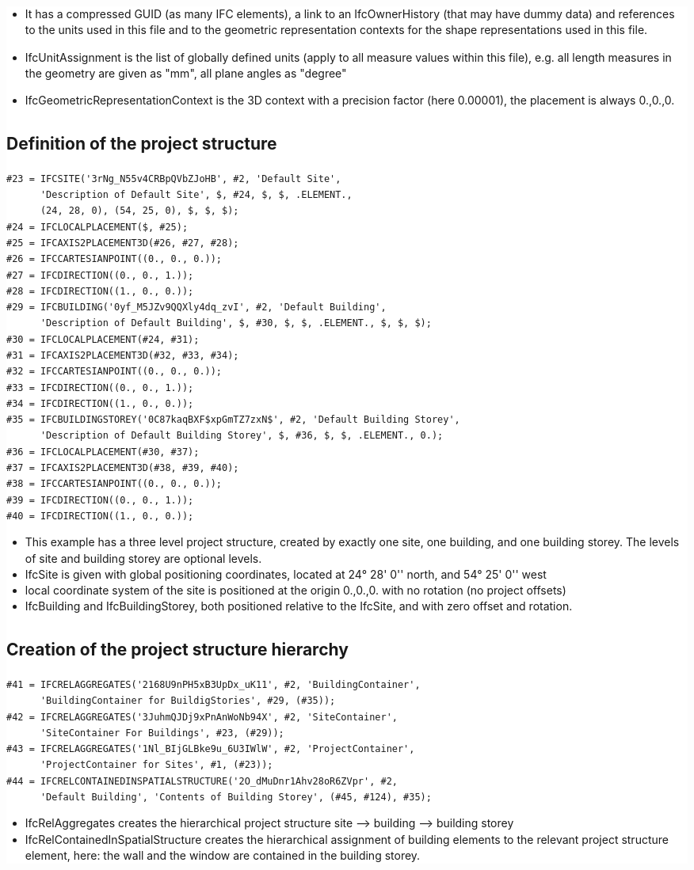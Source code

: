 * It has a compressed GUID (as many IFC elements), a link to an IfcOwnerHistory (that may have dummy data) and references to the units used in this file and to the geometric representation contexts for the shape representations used in this file.

* IfcUnitAssignment is the list of globally defined units (apply to all measure values within this file), e.g. all length measures in the geometry are given as "mm", all plane angles as "degree"

* IfcGeometricRepresentationContext is the 3D context with a precision factor (here 0.00001), the placement is always 0.,0.,0.

## Definition of the project structure

```
#23 = IFCSITE('3rNg_N55v4CRBpQVbZJoHB', #2, 'Default Site', 
      'Description of Default Site', $, #24, $, $, .ELEMENT., 
      (24, 28, 0), (54, 25, 0), $, $, $);
#24 = IFCLOCALPLACEMENT($, #25);
#25 = IFCAXIS2PLACEMENT3D(#26, #27, #28);
#26 = IFCCARTESIANPOINT((0., 0., 0.));
#27 = IFCDIRECTION((0., 0., 1.));
#28 = IFCDIRECTION((1., 0., 0.));
#29 = IFCBUILDING('0yf_M5JZv9QQXly4dq_zvI', #2, 'Default Building', 
      'Description of Default Building', $, #30, $, $, .ELEMENT., $, $, $);
#30 = IFCLOCALPLACEMENT(#24, #31);
#31 = IFCAXIS2PLACEMENT3D(#32, #33, #34);
#32 = IFCCARTESIANPOINT((0., 0., 0.));
#33 = IFCDIRECTION((0., 0., 1.));
#34 = IFCDIRECTION((1., 0., 0.));
#35 = IFCBUILDINGSTOREY('0C87kaqBXF$xpGmTZ7zxN$', #2, 'Default Building Storey', 
      'Description of Default Building Storey', $, #36, $, $, .ELEMENT., 0.);
#36 = IFCLOCALPLACEMENT(#30, #37);
#37 = IFCAXIS2PLACEMENT3D(#38, #39, #40);
#38 = IFCCARTESIANPOINT((0., 0., 0.));
#39 = IFCDIRECTION((0., 0., 1.));
#40 = IFCDIRECTION((1., 0., 0.));
```
* This example has a three level project structure, created by exactly one site, one building, and one building storey. The levels of site and building storey are optional levels.
* IfcSite is given with global positioning coordinates, located at 24° 28' 0'' north, and 54° 25' 0'' west
* local coordinate system of the site is positioned at the origin 0.,0.,0. with no rotation (no project offsets)
* IfcBuilding and IfcBuildingStorey, both positioned relative to the IfcSite, and with zero offset and rotation.

## Creation of the project structure hierarchy
```
#41 = IFCRELAGGREGATES('2168U9nPH5xB3UpDx_uK11', #2, 'BuildingContainer', 
      'BuildingContainer for BuildigStories', #29, (#35));
#42 = IFCRELAGGREGATES('3JuhmQJDj9xPnAnWoNb94X', #2, 'SiteContainer', 
      'SiteContainer For Buildings', #23, (#29));
#43 = IFCRELAGGREGATES('1Nl_BIjGLBke9u_6U3IWlW', #2, 'ProjectContainer', 
      'ProjectContainer for Sites', #1, (#23));
#44 = IFCRELCONTAINEDINSPATIALSTRUCTURE('2O_dMuDnr1Ahv28oR6ZVpr', #2, 
      'Default Building', 'Contents of Building Storey', (#45, #124), #35);
```
* IfcRelAggregates creates the hierarchical project structure site --> building --> building storey
* IfcRelContainedInSpatialStructure creates the hierarchical assignment of building elements to the relevant project structure element, here: the wall and the window are contained in the building storey.
